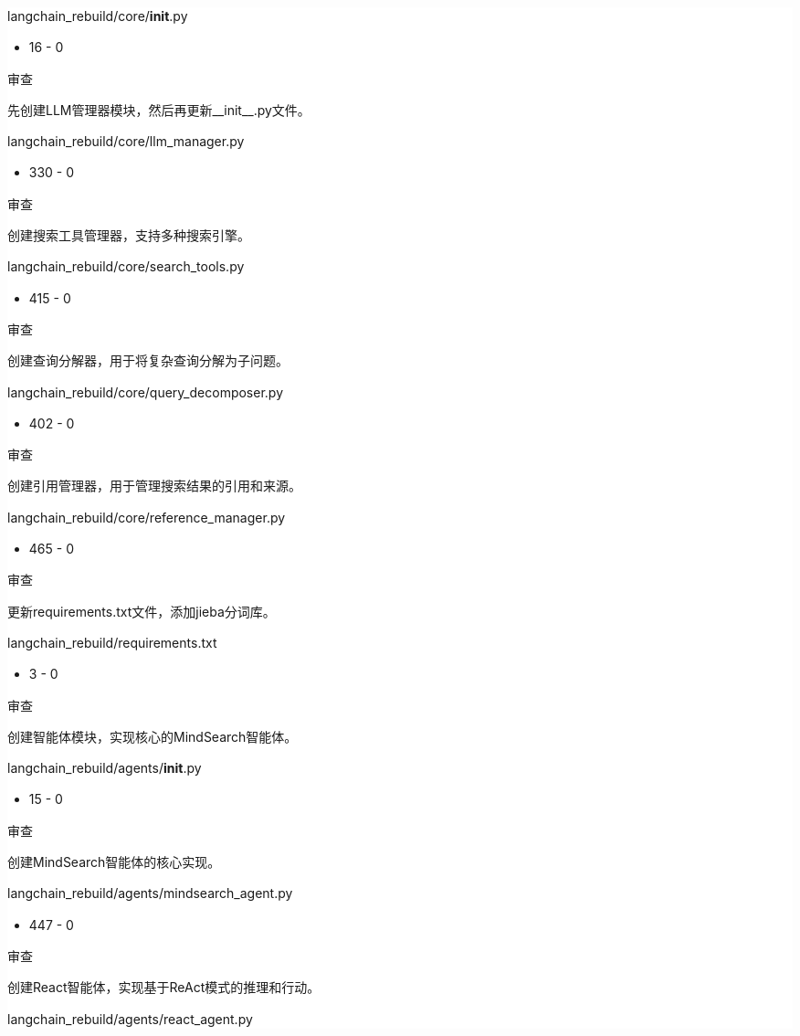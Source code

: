 langchain_rebuild/core/__init__.py

+ 16 - 0

审查

先创建LLM管理器模块，然后再更新__init__.py文件。

langchain_rebuild/core/llm_manager.py

+ 330 - 0

审查

创建搜索工具管理器，支持多种搜索引擎。

langchain_rebuild/core/search_tools.py

+ 415 - 0

审查

创建查询分解器，用于将复杂查询分解为子问题。

langchain_rebuild/core/query_decomposer.py

+ 402 - 0

审查

创建引用管理器，用于管理搜索结果的引用和来源。

langchain_rebuild/core/reference_manager.py

+ 465 - 0

审查

更新requirements.txt文件，添加jieba分词库。

langchain_rebuild/requirements.txt

+ 3 - 0

审查

创建智能体模块，实现核心的MindSearch智能体。

langchain_rebuild/agents/__init__.py

+ 15 - 0

审查

创建MindSearch智能体的核心实现。

langchain_rebuild/agents/mindsearch_agent.py

+ 447 - 0

审查

创建React智能体，实现基于ReAct模式的推理和行动。

langchain_rebuild/agents/react_agent.py
